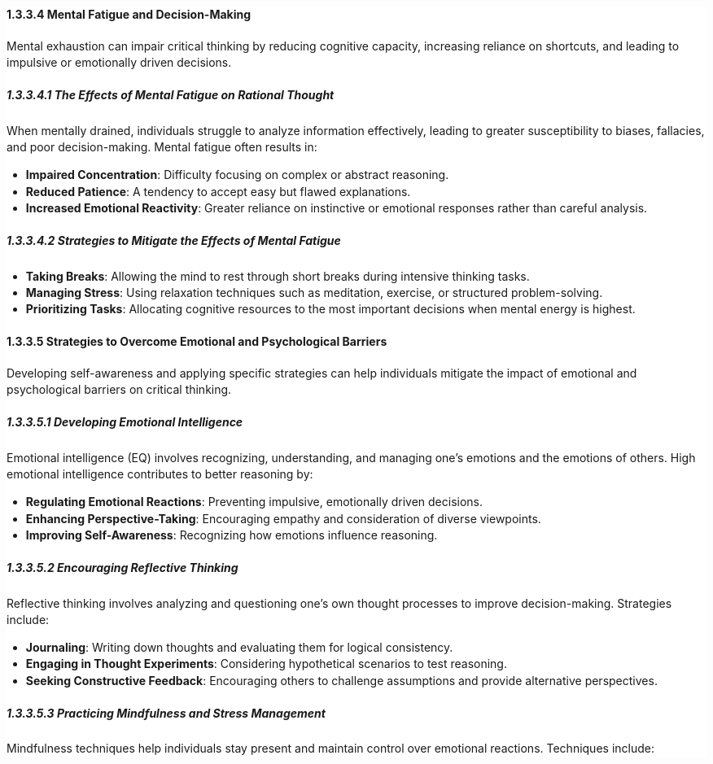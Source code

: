#### 1.3.3.4 Mental Fatigue and Decision-Making

Mental exhaustion can impair critical thinking by reducing cognitive capacity, increasing reliance on shortcuts, and leading to impulsive or emotionally driven decisions.

##### 1.3.3.4.1 The Effects of Mental Fatigue on Rational Thought

When mentally drained, individuals struggle to analyze information effectively, leading to greater susceptibility to biases, fallacies, and poor decision-making. Mental fatigue often results in:

- **Impaired Concentration**: Difficulty focusing on complex or abstract reasoning.
- **Reduced Patience**: A tendency to accept easy but flawed explanations.
- **Increased Emotional Reactivity**: Greater reliance on instinctive or emotional responses rather than careful analysis.

##### 1.3.3.4.2 Strategies to Mitigate the Effects of Mental Fatigue

- **Taking Breaks**: Allowing the mind to rest through short breaks during intensive thinking tasks.
- **Managing Stress**: Using relaxation techniques such as meditation, exercise, or structured problem-solving.
- **Prioritizing Tasks**: Allocating cognitive resources to the most important decisions when mental energy is highest.

#### 1.3.3.5 Strategies to Overcome Emotional and Psychological Barriers

Developing self-awareness and applying specific strategies can help individuals mitigate the impact of emotional and psychological barriers on critical thinking.

##### 1.3.3.5.1 Developing Emotional Intelligence

Emotional intelligence (EQ) involves recognizing, understanding, and managing one’s emotions and the emotions of others. High emotional intelligence contributes to better reasoning by:

- **Regulating Emotional Reactions**: Preventing impulsive, emotionally driven decisions.
- **Enhancing Perspective-Taking**: Encouraging empathy and consideration of diverse viewpoints.
- **Improving Self-Awareness**: Recognizing how emotions influence reasoning.

##### 1.3.3.5.2 Encouraging Reflective Thinking

Reflective thinking involves analyzing and questioning one’s own thought processes to improve decision-making. Strategies include:

- **Journaling**: Writing down thoughts and evaluating them for logical consistency.
- **Engaging in Thought Experiments**: Considering hypothetical scenarios to test reasoning.
- **Seeking Constructive Feedback**: Encouraging others to challenge assumptions and provide alternative perspectives.

##### 1.3.3.5.3 Practicing Mindfulness and Stress Management

Mindfulness techniques help individuals stay present and maintain control over emotional reactions. Techniques include:
